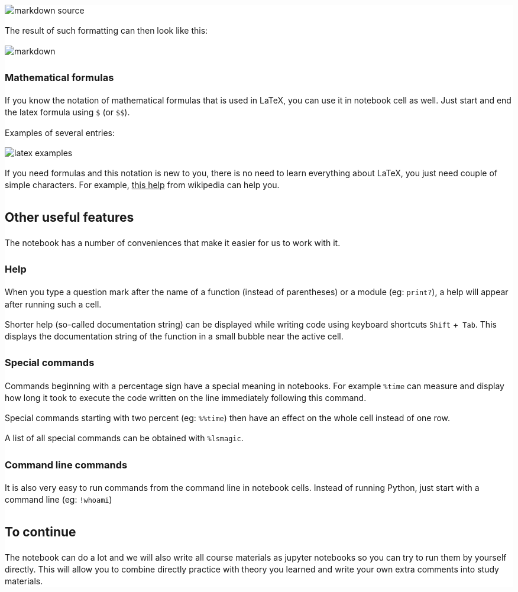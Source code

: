 ![markdown source](static/markdown_source_lab.png)

The result of such formatting can then look like this:

![markdown](static/markdown_lab.png)

### Mathematical formulas

If you know the notation of mathematical formulas that is used in LaTeX, you can
use it in notebook cell as well. Just start and end the latex formula
using `$` (or `$$`).

Examples of several entries:

![latex examples](static/latex_examples.png)

If you need formulas and this notation is new to you, there is no need to learn
everything about LaTeX, you just need couple of simple characters. For example, [this help](https://en.wikipedia.org/wiki/Help:Displaying_a_formula) from wikipedia can help you.

## Other useful features

The notebook has a number of conveniences that make it easier for us to work with it.

### Help

When you type a question mark after the name of a function (instead of parentheses) or a module
(eg: `print?`), a help will appear after running such a cell. 

Shorter help (so-called documentation string) can be displayed while writing code using
keyboard shortcuts `Shift` +` Tab`. This displays the documentation string of the function
in a small bubble near the active cell.

### Special commands

Commands beginning with a percentage sign have a special meaning in notebooks. For example
`%time` can measure and display how long it took to execute the code written on the line immediately following this command.

Special commands starting with two percent (eg: `%%time`) then have an effect on the whole
cell instead of one row.

A list of all special commands can be obtained with `%lsmagic`.

### Command line commands

It is also very easy to run commands from the command line in notebook cells.
Instead of running Python, just start with a command line
(eg: `!whoami`)

## To continue

The notebook can do a lot and we will also write all course materials as jupyter notebooks so you can try to run them by yourself directly. This will allow you to combine directly practice with theory you learned and write your own extra comments into study materials.
